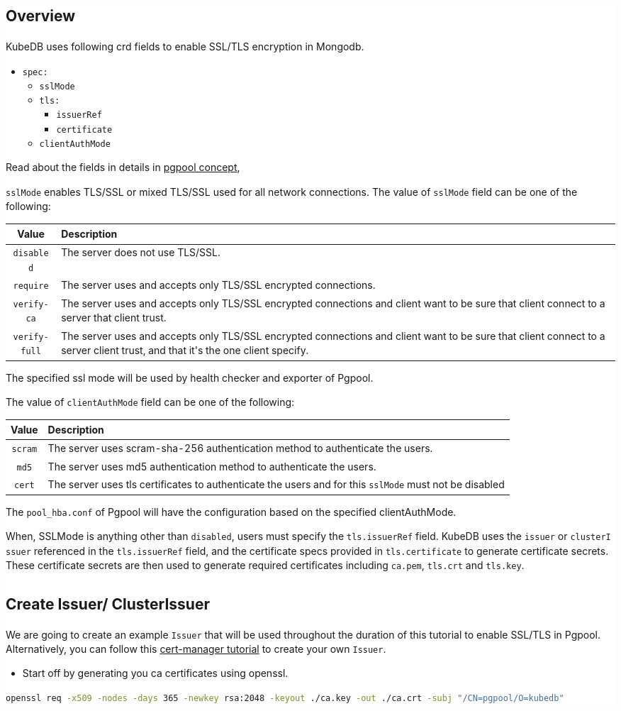 ## Overview

KubeDB uses following crd fields to enable SSL/TLS encryption in Mongodb.

- `spec:`
  - `sslMode`
  - `tls:`
    - `issuerRef`
    - `certificate`
  - `clientAuthMode`

Read about the fields in details in [pgpool concept](/docs/v2025.7.31/guides/pgpool/concepts/pgpool),

`sslMode` enables TLS/SSL or mixed TLS/SSL used for all network connections. The value of `sslMode` field can be one of the following:

|     Value     | Description                                                                                                                                                                   |
|:-------------:|:------------------------------------------------------------------------------------------------------------------------------------------------------------------------------|
|  `disabled`   | The server does not use TLS/SSL.                                                                                                                                              |
|   `require`   | The server uses and accepts only TLS/SSL encrypted connections.                                                                                                               |
|  `verify-ca`  | The server uses and accepts only TLS/SSL encrypted connections and client want to be sure that client connect to a server that client trust.                                  |
| `verify-full` | The server uses and accepts only TLS/SSL encrypted connections and client want to be sure that client connect to a server client trust, and that it's the one client specify. |

The specified ssl mode will be used by health checker and exporter of Pgpool.

The value of `clientAuthMode` field can be one of the following:

|     Value     | Description                                                                                                                                                                   |
|:-------------:|:------------------------------------------------------------------------------------------------------------------------------------------------------------------------------|
|    `scram`    | The server uses scram-sha-256 authentication method to authenticate the users.                                                                                                |
|     `md5`     | The server uses md5 authentication method to authenticate the users.                                                                                                          |
|    `cert`     | The server uses tls certificates to authenticate the users and for this `sslMode` must not be disabled                                                                        |

The  `pool_hba.conf` of Pgpool will have the configuration based on the specified clientAuthMode.

When, SSLMode is anything other than `disabled`, users must specify the `tls.issuerRef` field. KubeDB uses the `issuer` or `clusterIssuer` referenced in the `tls.issuerRef` field, and the certificate specs provided in `tls.certificate` to generate certificate secrets. These certificate secrets are then used to generate required certificates including `ca.pem`, `tls.crt` and `tls.key`.

## Create Issuer/ ClusterIssuer

We are going to create an example `Issuer` that will be used throughout the duration of this tutorial to enable SSL/TLS in Pgpool. Alternatively, you can follow this [cert-manager tutorial](https://cert-manager.io/docs/configuration/ca/) to create your own `Issuer`.

- Start off by generating you ca certificates using openssl.

```bash
openssl req -x509 -nodes -days 365 -newkey rsa:2048 -keyout ./ca.key -out ./ca.crt -subj "/CN=pgpool/O=kubedb"
```
